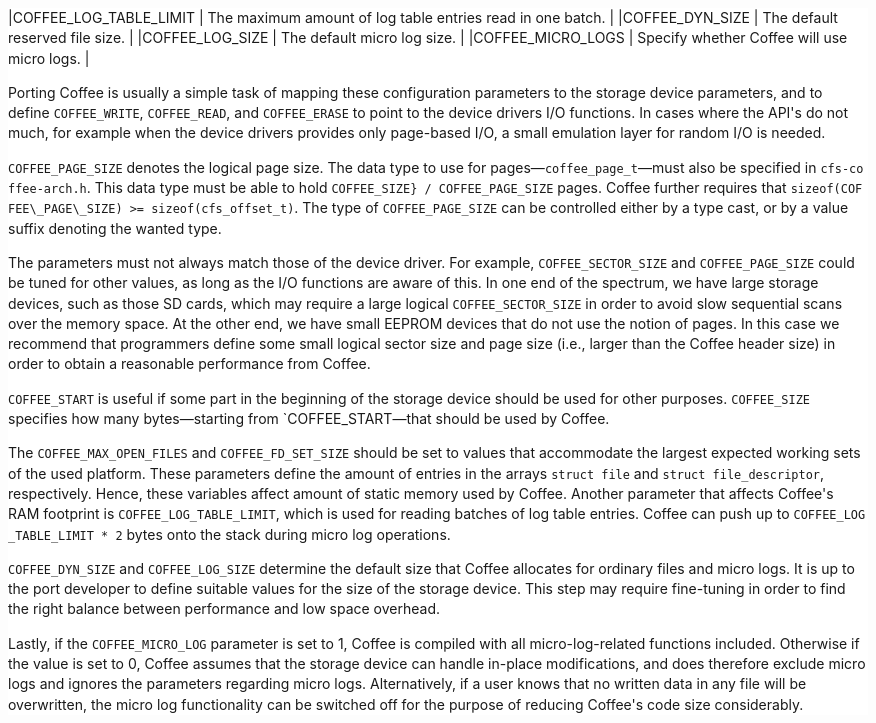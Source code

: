 |COFFEE_LOG_TABLE_LIMIT          | The maximum amount of log table entries read in one batch. |
|COFFEE_DYN_SIZE                 | The default reserved file size.                            |
|COFFEE_LOG_SIZE                 | The default micro log size.                                |
|COFFEE_MICRO_LOGS               | Specify whether Coffee will use micro logs.                |

Porting Coffee is usually a simple task of mapping these configuration parameters to the storage device parameters, and to define `COFFEE_WRITE`, `COFFEE_READ`, and `COFFEE_ERASE` to point to the device drivers I/O functions. In cases where the API's do not much, for example when the device drivers provides only page-based I/O, a small emulation layer for random I/O is needed.

`COFFEE_PAGE_SIZE` denotes the logical page size. The data type to use for pages&mdash;`coffee_page_t`&mdash;must also be specified in `cfs-coffee-arch.h`. This data type must be able to hold `COFFEE_SIZE} / COFFEE_PAGE_SIZE` pages. Coffee further requires that `sizeof(COFFEE\_PAGE\_SIZE) >= sizeof(cfs_offset_t)`. The type of `COFFEE_PAGE_SIZE` can be controlled either by a type cast, or by a value suffix denoting the wanted type.

The parameters must not always match those of the device driver. For example, `COFFEE_SECTOR_SIZE` and `COFFEE_PAGE_SIZE` could be tuned for other values, as long as the I/O functions are aware of this. In one end of the spectrum, we have large storage devices, such as those SD cards, which may require a large logical `COFFEE_SECTOR_SIZE` in order to avoid slow sequential scans over the memory space. At the other end, we have small EEPROM devices that do not use the notion of pages. In this case we recommend that programmers define some small logical sector size and page size (i.e., larger than the Coffee header size) in order to obtain a reasonable performance from Coffee.

`COFFEE_START` is useful if some part in the beginning of the storage device should be used for other purposes. `COFFEE_SIZE` specifies how many bytes&mdash;starting from `COFFEE_START&mdash;that should be used by Coffee.

The `COFFEE_MAX_OPEN_FILES` and `COFFEE_FD_SET_SIZE` should be set to values that accommodate the largest expected working sets of the used platform. These parameters define the amount of entries in the arrays `struct file` and `struct file_descriptor`, respectively. Hence, these variables affect amount of static memory used by Coffee. Another
parameter that affects Coffee's RAM footprint is `COFFEE_LOG_TABLE_LIMIT`, which is used for reading batches of log table entries. Coffee can push up to `COFFEE_LOG_TABLE_LIMIT * 2` bytes onto the stack during micro log operations.

`COFFEE_DYN_SIZE` and `COFFEE_LOG_SIZE` determine the default size that Coffee allocates for ordinary files and micro logs. It is up to the port developer to define suitable values for the size of the storage device. This step may require fine-tuning in order to find the right balance between performance and low space overhead.

Lastly, if the `COFFEE_MICRO_LOG` parameter is set to 1, Coffee is compiled with all micro-log-related functions included. Otherwise if the value is set to 0, Coffee assumes that the storage device can handle in-place modifications, and does therefore exclude micro logs and ignores the parameters regarding micro logs. Alternatively, if a user knows that no written data in any file will be overwritten, the micro log functionality can be switched off for the purpose of reducing Coffee's code size considerably.
